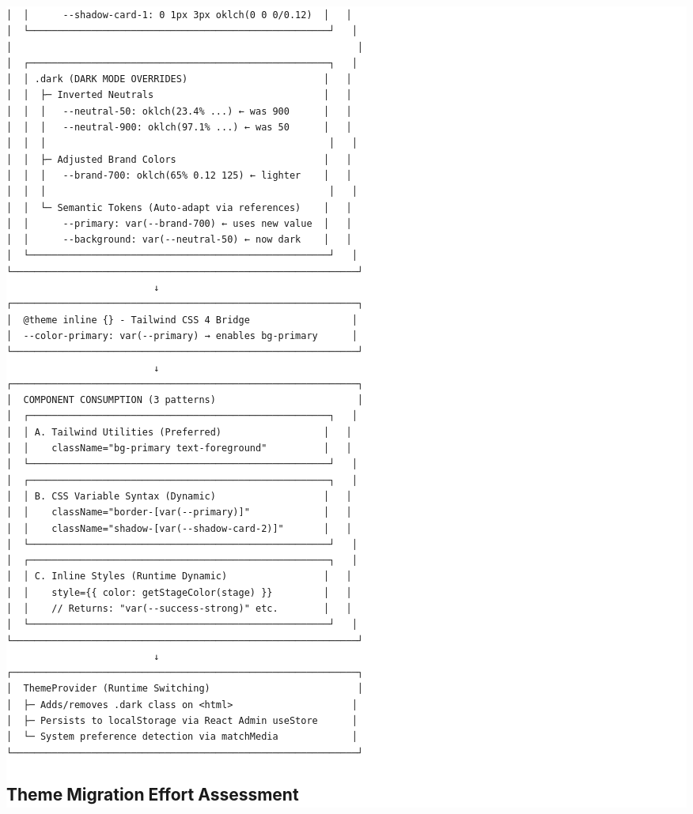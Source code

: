```
│  │      --shadow-card-1: 0 1px 3px oklch(0 0 0/0.12)  │   │
│  └─────────────────────────────────────────────────────┘   │
│                                                             │
│  ┌─────────────────────────────────────────────────────┐   │
│  │ .dark (DARK MODE OVERRIDES)                        │   │
│  │  ├─ Inverted Neutrals                              │   │
│  │  │   --neutral-50: oklch(23.4% ...) ← was 900      │   │
│  │  │   --neutral-900: oklch(97.1% ...) ← was 50      │   │
│  │  │                                                  │   │
│  │  ├─ Adjusted Brand Colors                          │   │
│  │  │   --brand-700: oklch(65% 0.12 125) ← lighter    │   │
│  │  │                                                  │   │
│  │  └─ Semantic Tokens (Auto-adapt via references)    │   │
│  │      --primary: var(--brand-700) ← uses new value  │   │
│  │      --background: var(--neutral-50) ← now dark    │   │
│  └─────────────────────────────────────────────────────┘   │
└─────────────────────────────────────────────────────────────┘
                          ↓
┌─────────────────────────────────────────────────────────────┐
│  @theme inline {} - Tailwind CSS 4 Bridge                  │
│  --color-primary: var(--primary) → enables bg-primary      │
└─────────────────────────────────────────────────────────────┘
                          ↓
┌─────────────────────────────────────────────────────────────┐
│  COMPONENT CONSUMPTION (3 patterns)                         │
│  ┌─────────────────────────────────────────────────────┐   │
│  │ A. Tailwind Utilities (Preferred)                  │   │
│  │    className="bg-primary text-foreground"          │   │
│  └─────────────────────────────────────────────────────┘   │
│  ┌─────────────────────────────────────────────────────┐   │
│  │ B. CSS Variable Syntax (Dynamic)                   │   │
│  │    className="border-[var(--primary)]"             │   │
│  │    className="shadow-[var(--shadow-card-2)]"       │   │
│  └─────────────────────────────────────────────────────┘   │
│  ┌─────────────────────────────────────────────────────┐   │
│  │ C. Inline Styles (Runtime Dynamic)                 │   │
│  │    style={{ color: getStageColor(stage) }}         │   │
│  │    // Returns: "var(--success-strong)" etc.        │   │
│  └─────────────────────────────────────────────────────┘   │
└─────────────────────────────────────────────────────────────┘
                          ↓
┌─────────────────────────────────────────────────────────────┐
│  ThemeProvider (Runtime Switching)                          │
│  ├─ Adds/removes .dark class on <html>                     │
│  ├─ Persists to localStorage via React Admin useStore      │
│  └─ System preference detection via matchMedia             │
└─────────────────────────────────────────────────────────────┘
```

## Theme Migration Effort Assessment

